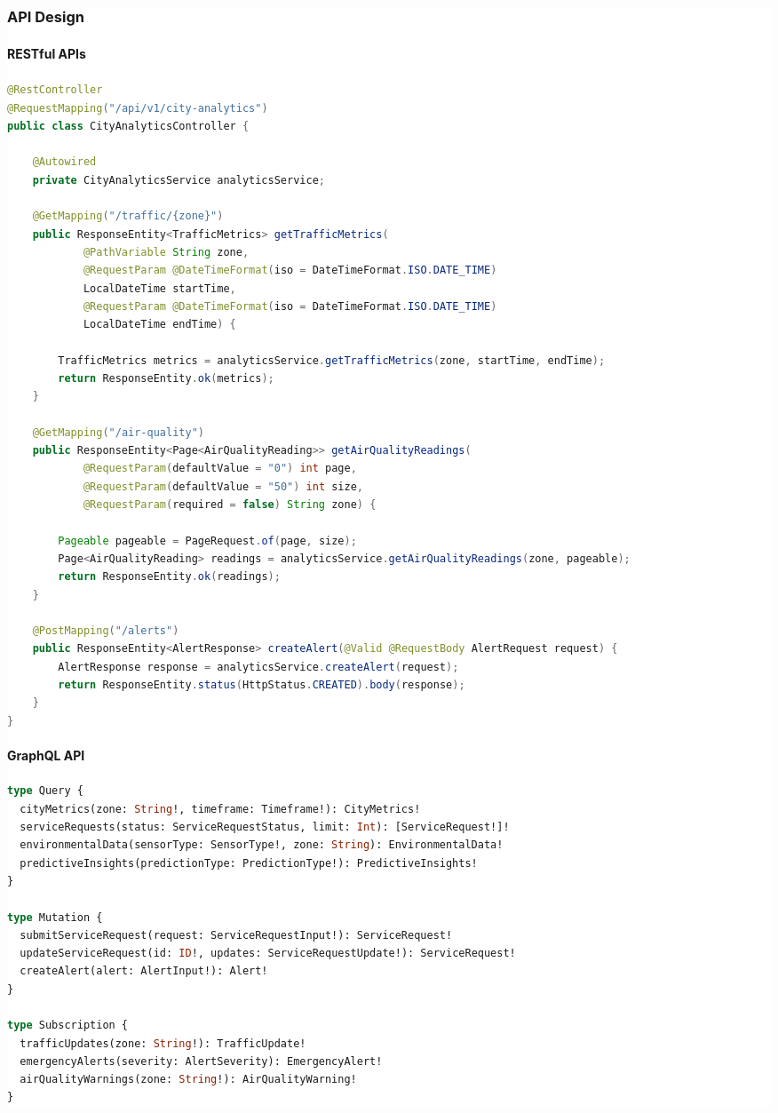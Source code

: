 ### API Design

#### RESTful APIs
```java
@RestController
@RequestMapping("/api/v1/city-analytics")
public class CityAnalyticsController {
    
    @Autowired
    private CityAnalyticsService analyticsService;
    
    @GetMapping("/traffic/{zone}")
    public ResponseEntity<TrafficMetrics> getTrafficMetrics(
            @PathVariable String zone,
            @RequestParam @DateTimeFormat(iso = DateTimeFormat.ISO.DATE_TIME) 
            LocalDateTime startTime,
            @RequestParam @DateTimeFormat(iso = DateTimeFormat.ISO.DATE_TIME) 
            LocalDateTime endTime) {
        
        TrafficMetrics metrics = analyticsService.getTrafficMetrics(zone, startTime, endTime);
        return ResponseEntity.ok(metrics);
    }
    
    @GetMapping("/air-quality")
    public ResponseEntity<Page<AirQualityReading>> getAirQualityReadings(
            @RequestParam(defaultValue = "0") int page,
            @RequestParam(defaultValue = "50") int size,
            @RequestParam(required = false) String zone) {
        
        Pageable pageable = PageRequest.of(page, size);
        Page<AirQualityReading> readings = analyticsService.getAirQualityReadings(zone, pageable);
        return ResponseEntity.ok(readings);
    }
    
    @PostMapping("/alerts")
    public ResponseEntity<AlertResponse> createAlert(@Valid @RequestBody AlertRequest request) {
        AlertResponse response = analyticsService.createAlert(request);
        return ResponseEntity.status(HttpStatus.CREATED).body(response);
    }
}
```

#### GraphQL API
```graphql
type Query {
  cityMetrics(zone: String!, timeframe: Timeframe!): CityMetrics!
  serviceRequests(status: ServiceRequestStatus, limit: Int): [ServiceRequest!]!
  environmentalData(sensorType: SensorType!, zone: String): EnvironmentalData!
  predictiveInsights(predictionType: PredictionType!): PredictiveInsights!
}

type Mutation {
  submitServiceRequest(request: ServiceRequestInput!): ServiceRequest!
  updateServiceRequest(id: ID!, updates: ServiceRequestUpdate!): ServiceRequest!
  createAlert(alert: AlertInput!): Alert!
}

type Subscription {
  trafficUpdates(zone: String!): TrafficUpdate!
  emergencyAlerts(severity: AlertSeverity): EmergencyAlert!
  airQualityWarnings(zone: String!): AirQualityWarning!
}
```
